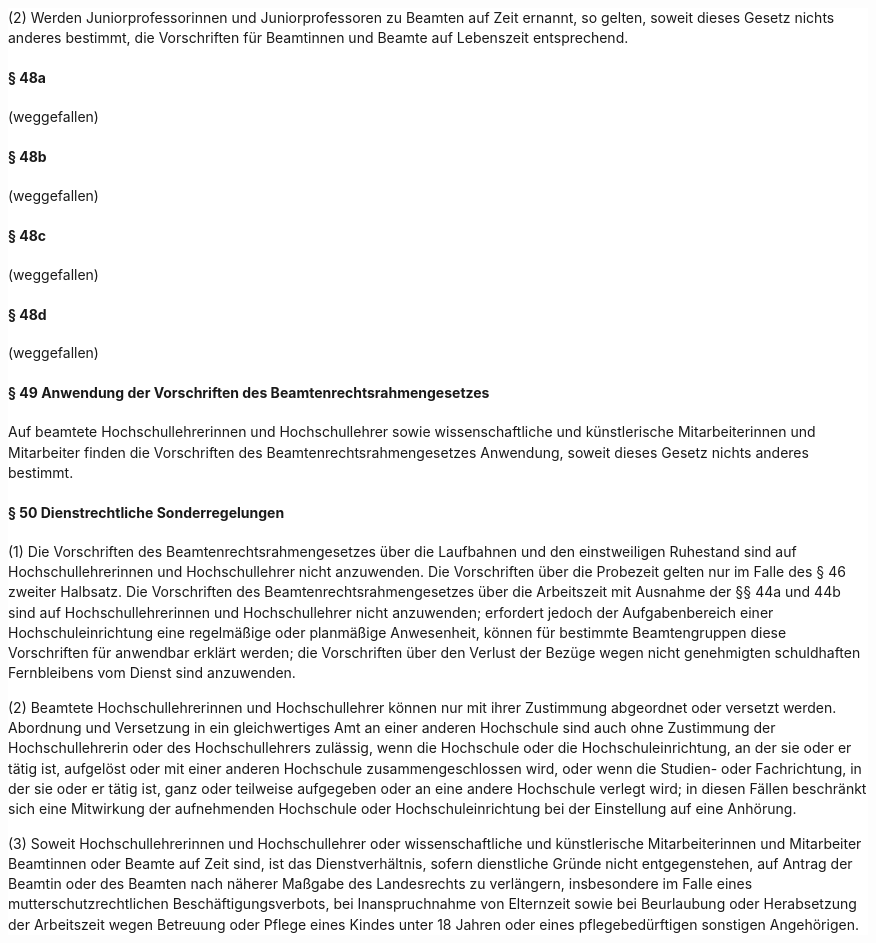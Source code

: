(2) Werden Juniorprofessorinnen und Juniorprofessoren zu Beamten auf Zeit ernannt, so gelten, soweit dieses Gesetz nichts anderes bestimmt, die Vorschriften für Beamtinnen und Beamte auf Lebenszeit entsprechend.


#### § 48a

(weggefallen)


#### § 48b

(weggefallen)


#### § 48c

(weggefallen)


#### § 48d

(weggefallen)


#### § 49 Anwendung der Vorschriften des Beamtenrechtsrahmengesetzes

Auf beamtete Hochschullehrerinnen und Hochschullehrer sowie wissenschaftliche und künstlerische Mitarbeiterinnen und Mitarbeiter finden die Vorschriften des Beamtenrechtsrahmengesetzes Anwendung, soweit dieses Gesetz nichts anderes bestimmt.


#### § 50 Dienstrechtliche Sonderregelungen

(1) Die Vorschriften des Beamtenrechtsrahmengesetzes über die Laufbahnen und den einstweiligen Ruhestand sind auf Hochschullehrerinnen und Hochschullehrer nicht anzuwenden. Die Vorschriften über die Probezeit gelten nur im Falle des § 46 zweiter Halbsatz. Die Vorschriften des Beamtenrechtsrahmengesetzes über die Arbeitszeit mit Ausnahme der §§ 44a und 44b sind auf Hochschullehrerinnen und Hochschullehrer nicht anzuwenden; erfordert jedoch der Aufgabenbereich einer Hochschuleinrichtung eine regelmäßige oder planmäßige Anwesenheit, können für bestimmte Beamtengruppen diese Vorschriften für anwendbar erklärt werden; die Vorschriften über den Verlust der Bezüge wegen nicht genehmigten schuldhaften Fernbleibens vom Dienst sind anzuwenden.

(2) Beamtete Hochschullehrerinnen und Hochschullehrer können nur mit ihrer Zustimmung abgeordnet oder versetzt werden. Abordnung und Versetzung in ein gleichwertiges Amt an einer anderen Hochschule sind auch ohne Zustimmung der Hochschullehrerin oder des Hochschullehrers zulässig, wenn die Hochschule oder die Hochschuleinrichtung, an der sie oder er tätig ist, aufgelöst oder mit einer anderen Hochschule zusammengeschlossen wird, oder wenn die Studien- oder Fachrichtung, in der sie oder er tätig ist, ganz oder teilweise aufgegeben oder an eine andere Hochschule verlegt wird; in diesen Fällen beschränkt sich eine Mitwirkung der aufnehmenden Hochschule oder Hochschuleinrichtung bei der Einstellung auf eine Anhörung.

(3) Soweit Hochschullehrerinnen und Hochschullehrer oder wissenschaftliche und künstlerische Mitarbeiterinnen und Mitarbeiter Beamtinnen oder Beamte auf Zeit sind, ist das Dienstverhältnis, sofern dienstliche Gründe nicht entgegenstehen, auf Antrag der Beamtin oder des Beamten nach näherer Maßgabe des Landesrechts zu verlängern, insbesondere im Falle eines mutterschutzrechtlichen Beschäftigungsverbots, bei Inanspruchnahme von Elternzeit sowie bei Beurlaubung oder Herabsetzung der Arbeitszeit wegen Betreuung oder Pflege eines Kindes unter 18 Jahren oder eines pflegebedürftigen sonstigen Angehörigen.
